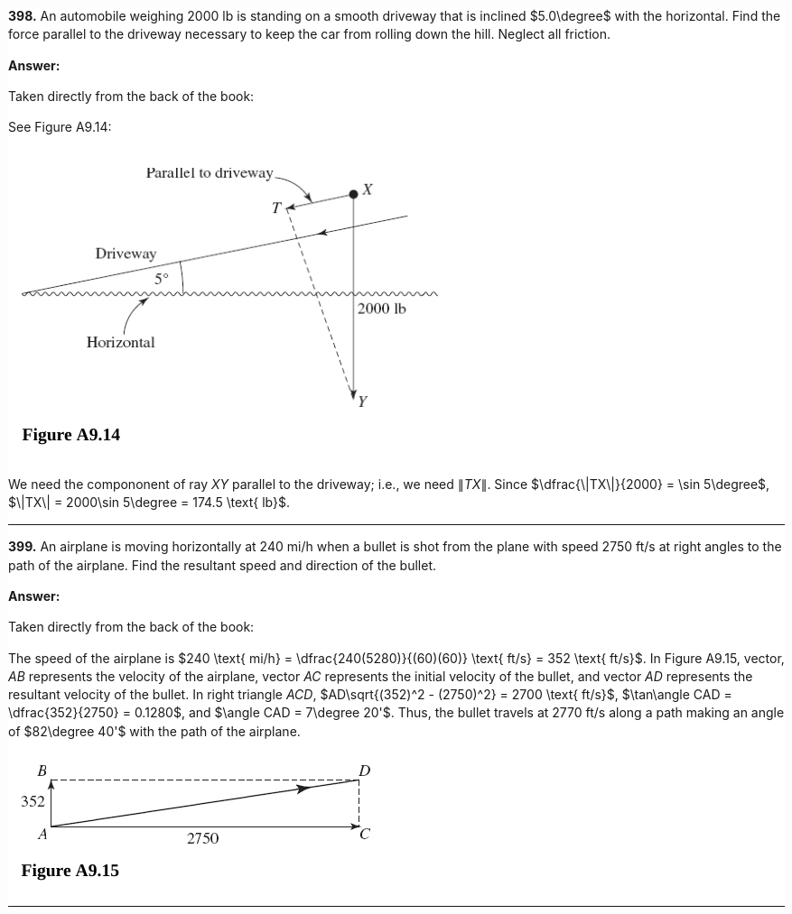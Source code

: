 **398.** An automobile weighing $2000 \text{ lb}$ is standing on a smooth
driveway that is inclined $5.0\degree$ with the horizontal. Find the force
parallel to the driveway necessary to keep the car from rolling down the hill.
Neglect all friction.

**Answer:**

Taken directly from the back of the book:

See Figure A9.14:

![image 09_9](./09_9.png)

We need the compononent of ray $XY$ parallel to the driveway; i.e., we need
$\|TX\|$. Since $\dfrac{\|TX\|}{2000} = \sin 5\degree$,
$\|TX\| = 2000\sin 5\degree = 174.5 \text{ lb}$.

---

**399.** An airplane is moving horizontally at $240 \text{ mi/h}$ when a bullet
is shot from the plane with speed $2750 \text{ ft/s}$ at right angles to the
path of the airplane. Find the resultant speed and direction of the bullet.

**Answer:**

Taken directly from the back of the book:

The speed of the airplane is
$240 \text{ mi/h} = \dfrac{240(5280)}{(60)(60)} \text{ ft/s} = 352 \text{
    ft/s}$. In Figure A9.15, vector, $AB$ represents the velocity of the
airplane, vector $AC$ represents the initial velocity of the bullet, and vector
$AD$ represents the resultant velocity of the bullet. In right triangle $ACD$,
$AD\sqrt{(352)^2 - (2750)^2} = 2700 \text{ ft/s}$,
$\tan\angle CAD = \dfrac{352}{2750} = 0.1280$, and $\angle CAD = 7\degree 20'$.
Thus, the bullet travels at $2770 \text{ ft/s}$ along a path making an angle of
$82\degree 40'$ with the path of the airplane.

![image 09_10](./09_10.png)

---
